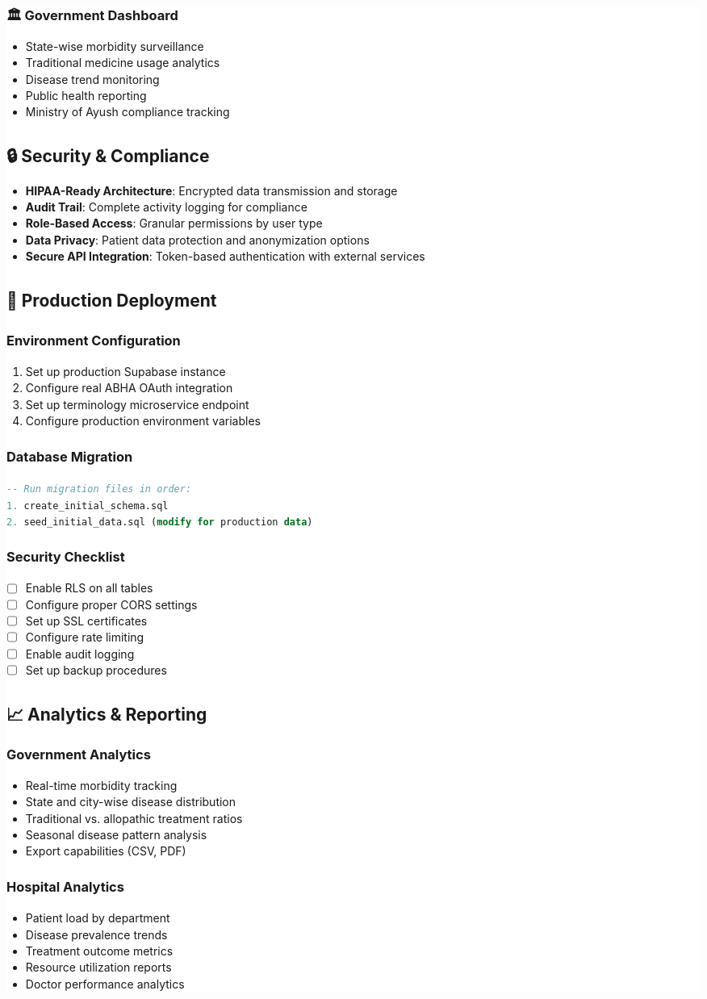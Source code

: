 ### 🏛️ Government Dashboard
- State-wise morbidity surveillance
- Traditional medicine usage analytics
- Disease trend monitoring
- Public health reporting
- Ministry of Ayush compliance tracking

## 🔒 Security & Compliance

- **HIPAA-Ready Architecture**: Encrypted data transmission and storage
- **Audit Trail**: Complete activity logging for compliance
- **Role-Based Access**: Granular permissions by user type
- **Data Privacy**: Patient data protection and anonymization options
- **Secure API Integration**: Token-based authentication with external services

## 🚀 Production Deployment

### Environment Configuration
1. Set up production Supabase instance
2. Configure real ABHA OAuth integration
3. Set up terminology microservice endpoint
4. Configure production environment variables

### Database Migration
```sql
-- Run migration files in order:
1. create_initial_schema.sql
2. seed_initial_data.sql (modify for production data)
```

### Security Checklist
- [ ] Enable RLS on all tables
- [ ] Configure proper CORS settings
- [ ] Set up SSL certificates
- [ ] Configure rate limiting
- [ ] Enable audit logging
- [ ] Set up backup procedures

## 📈 Analytics & Reporting

### Government Analytics
- Real-time morbidity tracking
- State and city-wise disease distribution
- Traditional vs. allopathic treatment ratios
- Seasonal disease pattern analysis
- Export capabilities (CSV, PDF)

### Hospital Analytics
- Patient load by department
- Disease prevalence trends
- Treatment outcome metrics
- Resource utilization reports
- Doctor performance analytics
